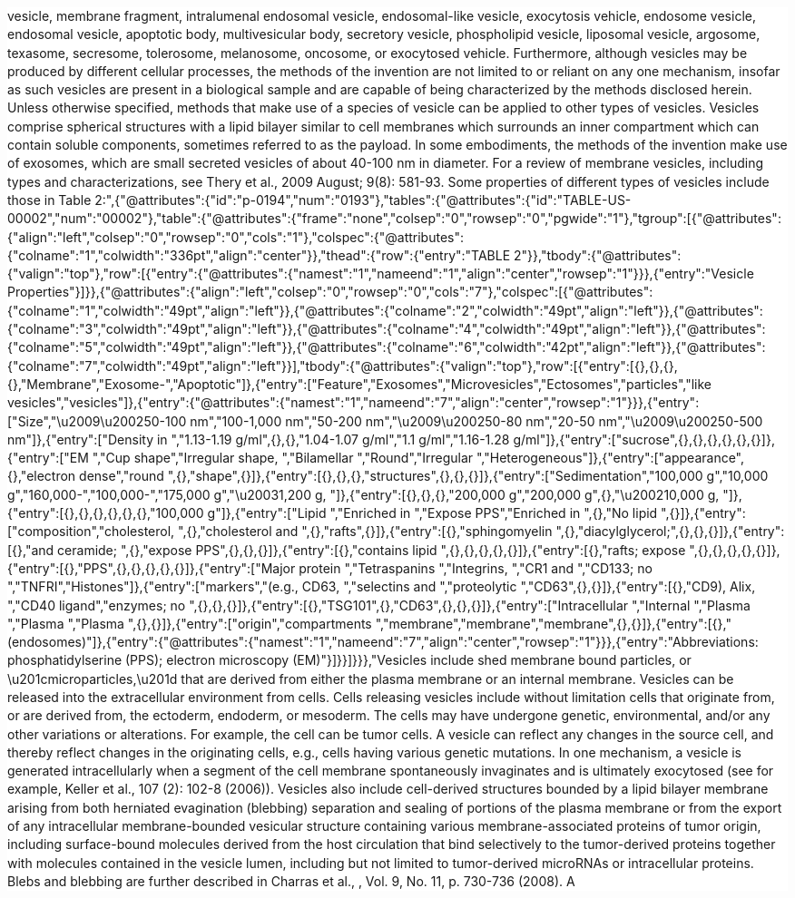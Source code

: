 vesicle, membrane fragment, intralumenal endosomal vesicle, endosomal-like vesicle, exocytosis vehicle, endosome vesicle, endosomal vesicle, apoptotic body, multivesicular body, secretory vesicle, phospholipid vesicle, liposomal vesicle, argosome, texasome, secresome, tolerosome, melanosome, oncosome, or exocytosed vehicle. Furthermore, although vesicles may be produced by different cellular processes, the methods of the invention are not limited to or reliant on any one mechanism, insofar as such vesicles are present in a biological sample and are capable of being characterized by the methods disclosed herein. Unless otherwise specified, methods that make use of a species of vesicle can be applied to other types of vesicles. Vesicles comprise spherical structures with a lipid bilayer similar to cell membranes which surrounds an inner compartment which can contain soluble components, sometimes referred to as the payload. In some embodiments, the methods of the invention make use of exosomes, which are small secreted vesicles of about 40-100 nm in diameter. For a review of membrane vesicles, including types and characterizations, see Thery et al., 2009 August; 9(8): 581-93. Some properties of different types of vesicles include those in Table 2:",{"@attributes":{"id":"p-0194","num":"0193"},"tables":{"@attributes":{"id":"TABLE-US-00002","num":"00002"},"table":{"@attributes":{"frame":"none","colsep":"0","rowsep":"0","pgwide":"1"},"tgroup":[{"@attributes":{"align":"left","colsep":"0","rowsep":"0","cols":"1"},"colspec":{"@attributes":{"colname":"1","colwidth":"336pt","align":"center"}},"thead":{"row":{"entry":"TABLE 2"}},"tbody":{"@attributes":{"valign":"top"},"row":[{"entry":{"@attributes":{"namest":"1","nameend":"1","align":"center","rowsep":"1"}}},{"entry":"Vesicle Properties"}]}},{"@attributes":{"align":"left","colsep":"0","rowsep":"0","cols":"7"},"colspec":[{"@attributes":{"colname":"1","colwidth":"49pt","align":"left"}},{"@attributes":{"colname":"2","colwidth":"49pt","align":"left"}},{"@attributes":{"colname":"3","colwidth":"49pt","align":"left"}},{"@attributes":{"colname":"4","colwidth":"49pt","align":"left"}},{"@attributes":{"colname":"5","colwidth":"49pt","align":"left"}},{"@attributes":{"colname":"6","colwidth":"42pt","align":"left"}},{"@attributes":{"colname":"7","colwidth":"49pt","align":"left"}}],"tbody":{"@attributes":{"valign":"top"},"row":[{"entry":[{},{},{},{},"Membrane","Exosome-","Apoptotic"]},{"entry":["Feature","Exosomes","Microvesicles","Ectosomes","particles","like vesicles","vesicles"]},{"entry":{"@attributes":{"namest":"1","nameend":"7","align":"center","rowsep":"1"}}},{"entry":["Size","\u2009\u200250-100 nm","100-1,000 nm","50-200 nm","\u2009\u200250-80 nm","20-50 nm","\u2009\u200250-500 nm"]},{"entry":["Density in ","1.13-1.19 g\/ml",{},{},"1.04-1.07 g\/ml","1.1 g\/ml","1.16-1.28 g\/ml"]},{"entry":["sucrose",{},{},{},{},{},{}]},{"entry":["EM ","Cup shape","Irregular shape, ","Bilamellar ","Round","Irregular ","Heterogeneous"]},{"entry":["appearance",{},"electron dense","round ",{},"shape",{}]},{"entry":[{},{},{},"structures",{},{},{}]},{"entry":["Sedimentation","100,000 g","10,000 g","160,000-","100,000-","175,000 g","\u20031,200 g, "]},{"entry":[{},{},{},"200,000 g","200,000 g",{},"\u200210,000 g, "]},{"entry":[{},{},{},{},{},{},"100,000 g"]},{"entry":["Lipid ","Enriched in ","Expose PPS","Enriched in ",{},"No lipid ",{}]},{"entry":["composition","cholesterol, ",{},"cholesterol and ",{},"rafts",{}]},{"entry":[{},"sphingomyelin ",{},"diacylglycerol;",{},{},{}]},{"entry":[{},"and ceramide; ",{},"expose PPS",{},{},{}]},{"entry":[{},"contains lipid ",{},{},{},{},{}]},{"entry":[{},"rafts; expose ",{},{},{},{},{}]},{"entry":[{},"PPS",{},{},{},{},{}]},{"entry":["Major protein ","Tetraspanins ","Integrins, ","CR1 and ","CD133; no ","TNFRI","Histones"]},{"entry":["markers","(e.g., CD63, ","selectins and ","proteolytic ","CD63",{},{}]},{"entry":[{},"CD9), Alix, ","CD40 ligand","enzymes; no ",{},{},{}]},{"entry":[{},"TSG101",{},"CD63",{},{},{}]},{"entry":["Intracellular ","Internal ","Plasma ","Plasma ","Plasma ",{},{}]},{"entry":["origin","compartments ","membrane","membrane","membrane",{},{}]},{"entry":[{},"(endosomes)"]},{"entry":{"@attributes":{"namest":"1","nameend":"7","align":"center","rowsep":"1"}}},{"entry":"Abbreviations: phosphatidylserine (PPS); electron microscopy (EM)"}]}}]}}},"Vesicles include shed membrane bound particles, or \u201cmicroparticles,\u201d that are derived from either the plasma membrane or an internal membrane. Vesicles can be released into the extracellular environment from cells. Cells releasing vesicles include without limitation cells that originate from, or are derived from, the ectoderm, endoderm, or mesoderm. The cells may have undergone genetic, environmental, and\/or any other variations or alterations. For example, the cell can be tumor cells. A vesicle can reflect any changes in the source cell, and thereby reflect changes in the originating cells, e.g., cells having various genetic mutations. In one mechanism, a vesicle is generated intracellularly when a segment of the cell membrane spontaneously invaginates and is ultimately exocytosed (see for example, Keller et al., 107 (2): 102-8 (2006)). Vesicles also include cell-derived structures bounded by a lipid bilayer membrane arising from both herniated evagination (blebbing) separation and sealing of portions of the plasma membrane or from the export of any intracellular membrane-bounded vesicular structure containing various membrane-associated proteins of tumor origin, including surface-bound molecules derived from the host circulation that bind selectively to the tumor-derived proteins together with molecules contained in the vesicle lumen, including but not limited to tumor-derived microRNAs or intracellular proteins. Blebs and blebbing are further described in Charras et al., , Vol. 9, No. 11, p. 730-736 (2008). A